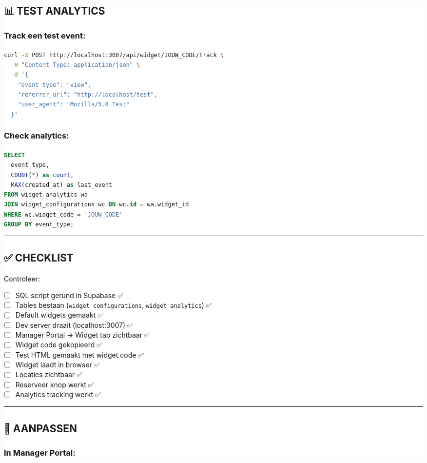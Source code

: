 
## 📊 TEST ANALYTICS

### Track een test event:

```bash
curl -X POST http://localhost:3007/api/widget/JOUW_CODE/track \
  -H "Content-Type: application/json" \
  -d '{
    "event_type": "view",
    "referrer_url": "http://localhost/test",
    "user_agent": "Mozilla/5.0 Test"
  }'
```

### Check analytics:

```sql
SELECT 
  event_type,
  COUNT(*) as count,
  MAX(created_at) as last_event
FROM widget_analytics wa
JOIN widget_configurations wc ON wc.id = wa.widget_id
WHERE wc.widget_code = 'JOUW_CODE'
GROUP BY event_type;
```

---

## ✅ CHECKLIST

Controleer:

- [ ] SQL script gerund in Supabase ✅
- [ ] Tables bestaan (`widget_configurations`, `widget_analytics`) ✅
- [ ] Default widgets gemaakt ✅
- [ ] Dev server draait (localhost:3007) ✅
- [ ] Manager Portal → Widget tab zichtbaar ✅
- [ ] Widget code gekopieerd ✅
- [ ] Test HTML gemaakt met widget code ✅
- [ ] Widget laadt in browser ✅
- [ ] Locaties zichtbaar ✅
- [ ] Reserveer knop werkt ✅
- [ ] Analytics tracking werkt ✅

---

## 🎨 AANPASSEN

### In Manager Portal:
